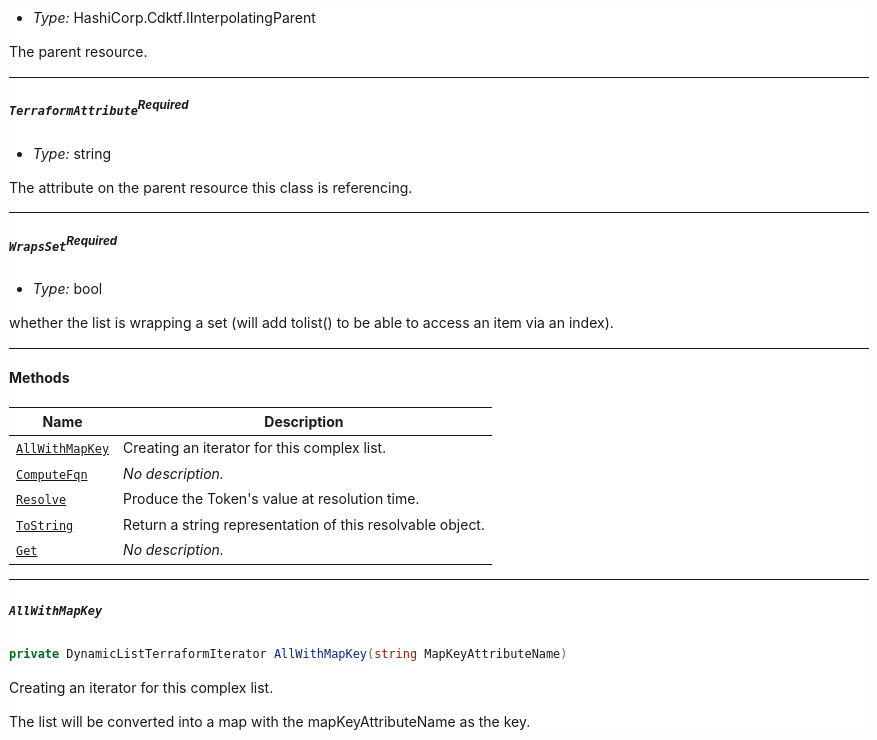 - *Type:* HashiCorp.Cdktf.IInterpolatingParent

The parent resource.

---

##### `TerraformAttribute`<sup>Required</sup> <a name="TerraformAttribute" id="rhizo-co-terraform-provider-oci.dataOciCoreDedicatedVmHostInstanceShapes.DataOciCoreDedicatedVmHostInstanceShapesDedicatedVmHostInstanceShapesList.Initializer.parameter.terraformAttribute"></a>

- *Type:* string

The attribute on the parent resource this class is referencing.

---

##### `WrapsSet`<sup>Required</sup> <a name="WrapsSet" id="rhizo-co-terraform-provider-oci.dataOciCoreDedicatedVmHostInstanceShapes.DataOciCoreDedicatedVmHostInstanceShapesDedicatedVmHostInstanceShapesList.Initializer.parameter.wrapsSet"></a>

- *Type:* bool

whether the list is wrapping a set (will add tolist() to be able to access an item via an index).

---

#### Methods <a name="Methods" id="Methods"></a>

| **Name** | **Description** |
| --- | --- |
| <code><a href="#rhizo-co-terraform-provider-oci.dataOciCoreDedicatedVmHostInstanceShapes.DataOciCoreDedicatedVmHostInstanceShapesDedicatedVmHostInstanceShapesList.allWithMapKey">AllWithMapKey</a></code> | Creating an iterator for this complex list. |
| <code><a href="#rhizo-co-terraform-provider-oci.dataOciCoreDedicatedVmHostInstanceShapes.DataOciCoreDedicatedVmHostInstanceShapesDedicatedVmHostInstanceShapesList.computeFqn">ComputeFqn</a></code> | *No description.* |
| <code><a href="#rhizo-co-terraform-provider-oci.dataOciCoreDedicatedVmHostInstanceShapes.DataOciCoreDedicatedVmHostInstanceShapesDedicatedVmHostInstanceShapesList.resolve">Resolve</a></code> | Produce the Token's value at resolution time. |
| <code><a href="#rhizo-co-terraform-provider-oci.dataOciCoreDedicatedVmHostInstanceShapes.DataOciCoreDedicatedVmHostInstanceShapesDedicatedVmHostInstanceShapesList.toString">ToString</a></code> | Return a string representation of this resolvable object. |
| <code><a href="#rhizo-co-terraform-provider-oci.dataOciCoreDedicatedVmHostInstanceShapes.DataOciCoreDedicatedVmHostInstanceShapesDedicatedVmHostInstanceShapesList.get">Get</a></code> | *No description.* |

---

##### `AllWithMapKey` <a name="AllWithMapKey" id="rhizo-co-terraform-provider-oci.dataOciCoreDedicatedVmHostInstanceShapes.DataOciCoreDedicatedVmHostInstanceShapesDedicatedVmHostInstanceShapesList.allWithMapKey"></a>

```csharp
private DynamicListTerraformIterator AllWithMapKey(string MapKeyAttributeName)
```

Creating an iterator for this complex list.

The list will be converted into a map with the mapKeyAttributeName as the key.
